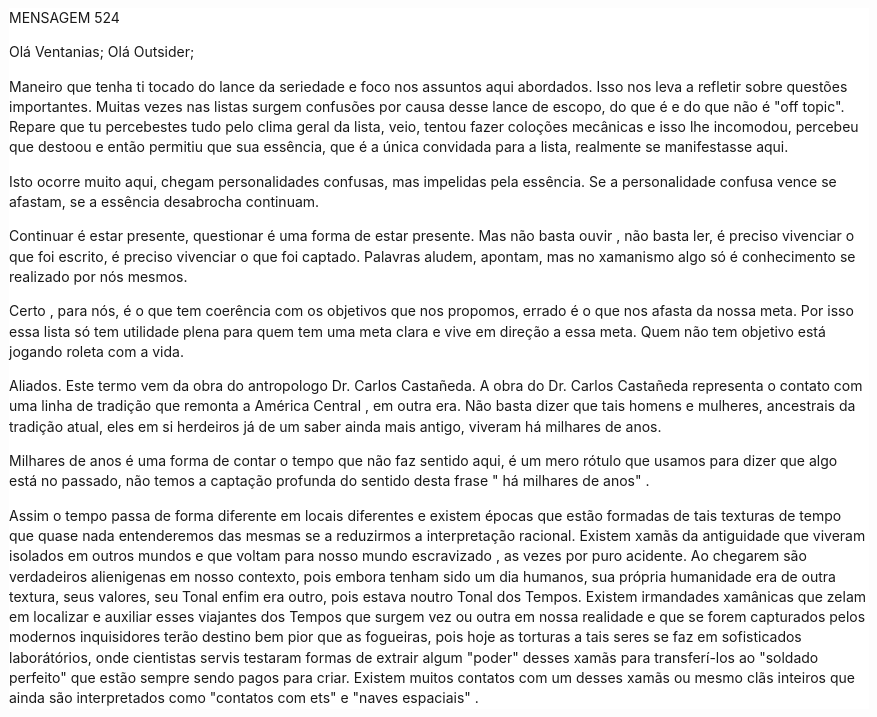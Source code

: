 MENSAGEM 524

Olá Ventanias;
Olá Outsider;

Maneiro que tenha ti tocado do lance da seriedade e foco nos assuntos aqui
abordados.
Isso nos leva a refletir sobre questões importantes.
Muitas vezes nas listas surgem confusões por causa desse lance de escopo, do
que é e do que não é "off topic".
Repare que tu percebestes tudo pelo clima geral da lista, veio, tentou fazer
coloções mecânicas e isso lhe incomodou, percebeu que destoou e então
permitiu que sua essência, que é a única convidada para a lista, realmente
se manifestasse aqui.

Isto ocorre muito aqui, chegam personalidades confusas, mas impelidas pela
essência.
Se a personalidade confusa vence se afastam, se a essência desabrocha
continuam.

Continuar é estar presente, questionar é uma forma de estar presente.
Mas não basta ouvir , não basta ler, é preciso vivenciar o que foi escrito,
é preciso vivenciar o que foi captado.
Palavras aludem, apontam, mas no xamanismo algo só é conhecimento se
realizado por nós mesmos.

Certo , para nós, é o que tem coerência com os objetivos que nos propomos,
errado é o que nos afasta da nossa meta.
Por isso essa lista só tem utilidade plena para quem tem uma meta clara e
vive em direção a essa meta.
Quem não tem objetivo está jogando roleta com a vida.

Aliados.
Este termo vem da obra do antropologo Dr. Carlos Castañeda.
A obra do Dr. Carlos Castañeda representa o contato com uma linha de
tradição que remonta a América Central , em outra era.
Não basta dizer que tais homens e mulheres, ancestrais da tradição atual,
eles em si herdeiros já de um saber ainda mais antigo, viveram há milhares
de anos.

Milhares de anos é uma forma de contar o tempo que não faz sentido aqui, é
um mero rótulo que usamos para dizer que algo está no passado, não temos a
captação profunda do sentido desta frase " há milhares de anos" .

Assim o tempo passa de forma diferente em locais diferentes e existem épocas
que estão formadas de tais texturas de tempo que quase nada entenderemos das
mesmas se a reduzirmos a interpretação racional.
Existem xamãs da antiguidade que viveram isolados em outros mundos e que
voltam para nosso mundo escravizado , as vezes por puro acidente.
Ao chegarem são verdadeiros alienigenas em nosso contexto, pois embora
tenham sido um dia humanos, sua própria humanidade era de outra textura,
seus valores, seu Tonal enfim era outro, pois estava noutro Tonal dos
Tempos.
Existem irmandades xamânicas que zelam em localizar e auxiliar esses
viajantes dos Tempos que surgem vez ou outra em nossa realidade e que se
forem capturados pelos modernos inquisidores terão destino bem pior que as
fogueiras, pois hoje as torturas a tais seres se faz em sofisticados
laborátórios, onde cientistas servis testaram formas de extrair algum
"poder" desses xamãs para transferí-los ao "soldado perfeito" que estão
sempre sendo pagos para criar.
Existem muitos contatos com um desses xamãs ou mesmo clãs inteiros que ainda
são interpretados como "contatos com ets" e "naves espaciais" .
